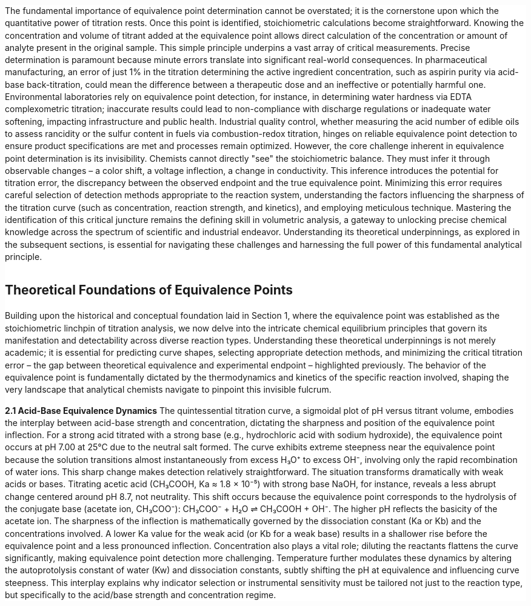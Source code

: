 The fundamental importance of equivalence point determination cannot be overstated; it is the cornerstone upon which the quantitative power of titration rests. Once this point is identified, stoichiometric calculations become straightforward. Knowing the concentration and volume of titrant added at the equivalence point allows direct calculation of the concentration or amount of analyte present in the original sample. This simple principle underpins a vast array of critical measurements. Precise determination is paramount because minute errors translate into significant real-world consequences. In pharmaceutical manufacturing, an error of just 1% in the titration determining the active ingredient concentration, such as aspirin purity via acid-base back-titration, could mean the difference between a therapeutic dose and an ineffective or potentially harmful one. Environmental laboratories rely on equivalence point detection, for instance, in determining water hardness via EDTA complexometric titration; inaccurate results could lead to non-compliance with discharge regulations or inadequate water softening, impacting infrastructure and public health. Industrial quality control, whether measuring the acid number of edible oils to assess rancidity or the sulfur content in fuels via combustion-redox titration, hinges on reliable equivalence point detection to ensure product specifications are met and processes remain optimized. However, the core challenge inherent in equivalence point determination is its invisibility. Chemists cannot directly "see" the stoichiometric balance. They must infer it through observable changes – a color shift, a voltage inflection, a change in conductivity. This inference introduces the potential for titration error, the discrepancy between the observed endpoint and the true equivalence point. Minimizing this error requires careful selection of detection methods appropriate to the reaction system, understanding the factors influencing the sharpness of the titration curve (such as concentration, reaction strength, and kinetics), and employing meticulous technique. Mastering the identification of this critical juncture remains the defining skill in volumetric analysis, a gateway to unlocking precise chemical knowledge across the spectrum of scientific and industrial endeavor. Understanding its theoretical underpinnings, as explored in the subsequent sections, is essential for navigating these challenges and harnessing the full power of this fundamental analytical principle.

## Theoretical Foundations of Equivalence Points

Building upon the historical and conceptual foundation laid in Section 1, where the equivalence point was established as the stoichiometric linchpin of titration analysis, we now delve into the intricate chemical equilibrium principles that govern its manifestation and detectability across diverse reaction types. Understanding these theoretical underpinnings is not merely academic; it is essential for predicting curve shapes, selecting appropriate detection methods, and minimizing the critical titration error – the gap between theoretical equivalence and experimental endpoint – highlighted previously. The behavior of the equivalence point is fundamentally dictated by the thermodynamics and kinetics of the specific reaction involved, shaping the very landscape that analytical chemists navigate to pinpoint this invisible fulcrum.

**2.1 Acid-Base Equivalence Dynamics**
The quintessential titration curve, a sigmoidal plot of pH versus titrant volume, embodies the interplay between acid-base strength and concentration, dictating the sharpness and position of the equivalence point inflection. For a strong acid titrated with a strong base (e.g., hydrochloric acid with sodium hydroxide), the equivalence point occurs at pH 7.00 at 25°C due to the neutral salt formed. The curve exhibits extreme steepness near the equivalence point because the solution transitions almost instantaneously from excess H₃O⁺ to excess OH⁻, involving only the rapid recombination of water ions. This sharp change makes detection relatively straightforward. The situation transforms dramatically with weak acids or bases. Titrating acetic acid (CH₃COOH, Ka ≈ 1.8 × 10⁻⁵) with strong base NaOH, for instance, reveals a less abrupt change centered around pH 8.7, not neutrality. This shift occurs because the equivalence point corresponds to the hydrolysis of the conjugate base (acetate ion, CH₃COO⁻): CH₃COO⁻ + H₂O ⇌ CH₃COOH + OH⁻. The higher pH reflects the basicity of the acetate ion. The sharpness of the inflection is mathematically governed by the dissociation constant (Ka or Kb) and the concentrations involved. A lower Ka value for the weak acid (or Kb for a weak base) results in a shallower rise before the equivalence point and a less pronounced inflection. Concentration also plays a vital role; diluting the reactants flattens the curve significantly, making equivalence point detection more challenging. Temperature further modulates these dynamics by altering the autoprotolysis constant of water (Kw) and dissociation constants, subtly shifting the pH at equivalence and influencing curve steepness. This interplay explains why indicator selection or instrumental sensitivity must be tailored not just to the reaction type, but specifically to the acid/base strength and concentration regime.
